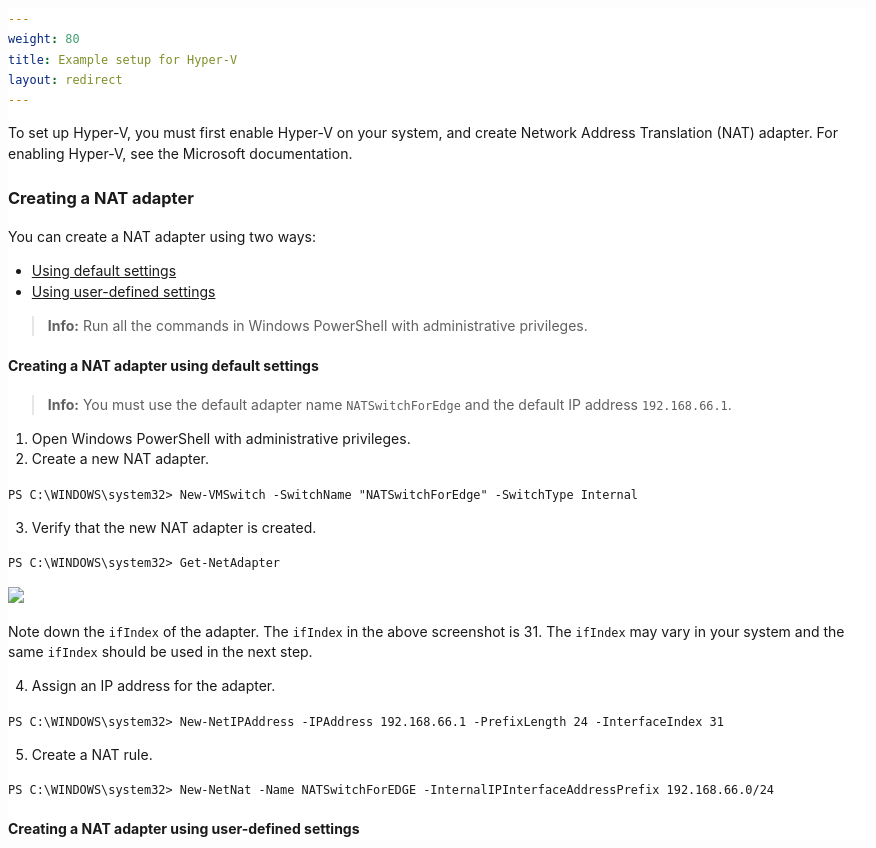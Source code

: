 ```yaml
---
weight: 80
title: Example setup for Hyper-V
layout: redirect
---
```


To set up Hyper-V, you must first enable Hyper-V on your system, and  create Network Address Translation (NAT) adapter. For enabling Hyper-V, see the Microsoft documentation.

### Creating a NAT adapter

You can create a NAT adapter using two ways:

* [Using default settings](/edge/setting-up-edge/#creating-a-nat-adapter-using-default-settings)  
* [Using user-defined settings](/edge/setting-up-edge/#creating-a-nat-adapter-using-user-defined-settings) 

> **Info:** Run all the commands in Windows PowerShell with administrative privileges.

#### Creating a NAT adapter using default settings

>**Info:** You must use the default adapter name `NATSwitchForEdge` and the default IP address `192.168.66.1`.

1. Open Windows PowerShell with administrative privileges.
2. Create a new NAT adapter.
```
PS C:\WINDOWS\system32> New-VMSwitch -SwitchName "NATSwitchForEdge" -SwitchType Internal
```

3. Verify that the new NAT adapter is created.

```
PS C:\WINDOWS\system32> Get-NetAdapter
```

<img src="/images/edge/edge-hyper-v-get-netadapter.png" name="Get-NetAdapter" style="width:75%;"/>

Note down the `ifIndex` of the adapter. The `ifIndex` in the above screenshot is 31. The `ifIndex` may vary in your system and the same `ifIndex` should be used in the next step. 

4. Assign an IP address for the adapter.

```
PS C:\WINDOWS\system32> New-NetIPAddress -IPAddress 192.168.66.1 -PrefixLength 24 -InterfaceIndex 31
```
5. Create a NAT rule.

```
PS C:\WINDOWS\system32> New-NetNat -Name NATSwitchForEDGE -InternalIPInterfaceAddressPrefix 192.168.66.0/24
```

#### Creating a NAT adapter using user-defined settings
